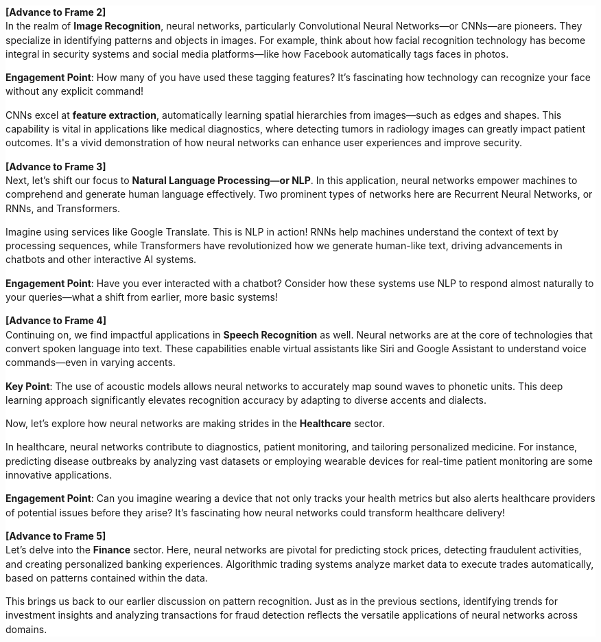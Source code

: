 **[Advance to Frame 2]**  
In the realm of **Image Recognition**, neural networks, particularly Convolutional Neural Networks—or CNNs—are pioneers. They specialize in identifying patterns and objects in images. For example, think about how facial recognition technology has become integral in security systems and social media platforms—like how Facebook automatically tags faces in photos.

**Engagement Point**: 
How many of you have used these tagging features? It’s fascinating how technology can recognize your face without any explicit command! 

CNNs excel at **feature extraction**, automatically learning spatial hierarchies from images—such as edges and shapes. This capability is vital in applications like medical diagnostics, where detecting tumors in radiology images can greatly impact patient outcomes. It's a vivid demonstration of how neural networks can enhance user experiences and improve security.

**[Advance to Frame 3]**  
Next, let’s shift our focus to **Natural Language Processing—or NLP**. In this application, neural networks empower machines to comprehend and generate human language effectively. Two prominent types of networks here are Recurrent Neural Networks, or RNNs, and Transformers.

Imagine using services like Google Translate. This is NLP in action! RNNs help machines understand the context of text by processing sequences, while Transformers have revolutionized how we generate human-like text, driving advancements in chatbots and other interactive AI systems.

**Engagement Point**: 
Have you ever interacted with a chatbot? Consider how these systems use NLP to respond almost naturally to your queries—what a shift from earlier, more basic systems!

**[Advance to Frame 4]**  
Continuing on, we find impactful applications in **Speech Recognition** as well. Neural networks are at the core of technologies that convert spoken language into text. These capabilities enable virtual assistants like Siri and Google Assistant to understand voice commands—even in varying accents. 

**Key Point**: 
The use of acoustic models allows neural networks to accurately map sound waves to phonetic units. This deep learning approach significantly elevates recognition accuracy by adapting to diverse accents and dialects. 

Now, let’s explore how neural networks are making strides in the **Healthcare** sector. 

In healthcare, neural networks contribute to diagnostics, patient monitoring, and tailoring personalized medicine. For instance, predicting disease outbreaks by analyzing vast datasets or employing wearable devices for real-time patient monitoring are some innovative applications.

**Engagement Point**: 
Can you imagine wearing a device that not only tracks your health metrics but also alerts healthcare providers of potential issues before they arise? It’s fascinating how neural networks could transform healthcare delivery!

**[Advance to Frame 5]**  
Let’s delve into the **Finance** sector. Here, neural networks are pivotal for predicting stock prices, detecting fraudulent activities, and creating personalized banking experiences. Algorithmic trading systems analyze market data to execute trades automatically, based on patterns contained within the data.

This brings us back to our earlier discussion on pattern recognition. Just as in the previous sections, identifying trends for investment insights and analyzing transactions for fraud detection reflects the versatile applications of neural networks across domains.
